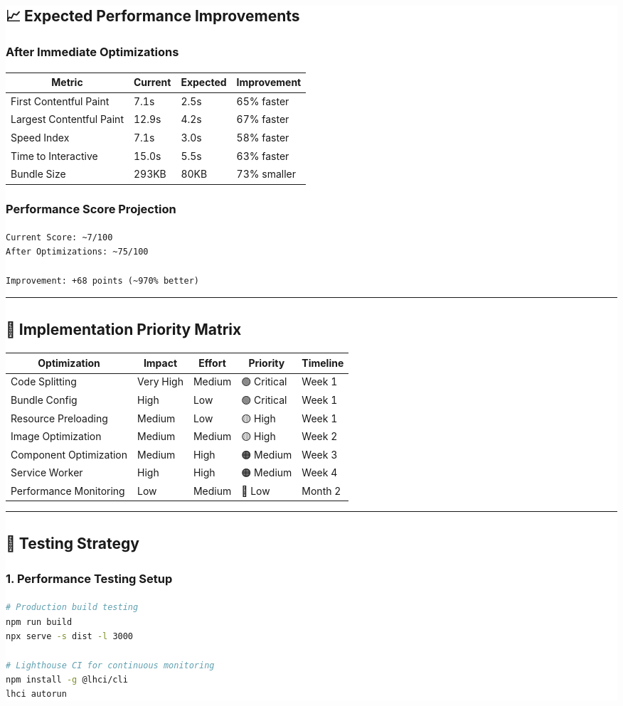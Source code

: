 
## 📈 Expected Performance Improvements

### After Immediate Optimizations

| Metric | Current | Expected | Improvement |
|--------|---------|----------|-------------|
| First Contentful Paint | 7.1s | 2.5s | 65% faster |
| Largest Contentful Paint | 12.9s | 4.2s | 67% faster |
| Speed Index | 7.1s | 3.0s | 58% faster |
| Time to Interactive | 15.0s | 5.5s | 63% faster |
| Bundle Size | 293KB | 80KB | 73% smaller |

### Performance Score Projection

```
Current Score: ~7/100
After Optimizations: ~75/100

Improvement: +68 points (~970% better)
```

---

## 🔧 Implementation Priority Matrix

| Optimization | Impact | Effort | Priority | Timeline |
|-------------|--------|--------|----------|----------|
| Code Splitting | Very High | Medium | 🟢 Critical | Week 1 |
| Bundle Config | High | Low | 🟢 Critical | Week 1 |
| Resource Preloading | Medium | Low | 🟡 High | Week 1 |
| Image Optimization | Medium | Medium | 🟡 High | Week 2 |
| Component Optimization | Medium | High | 🟠 Medium | Week 3 |
| Service Worker | High | High | 🟠 Medium | Week 4 |
| Performance Monitoring | Low | Medium | 🔴 Low | Month 2 |

---

## 🧪 Testing Strategy

### 1. Performance Testing Setup
```bash
# Production build testing
npm run build
npx serve -s dist -l 3000

# Lighthouse CI for continuous monitoring
npm install -g @lhci/cli
lhci autorun
```

